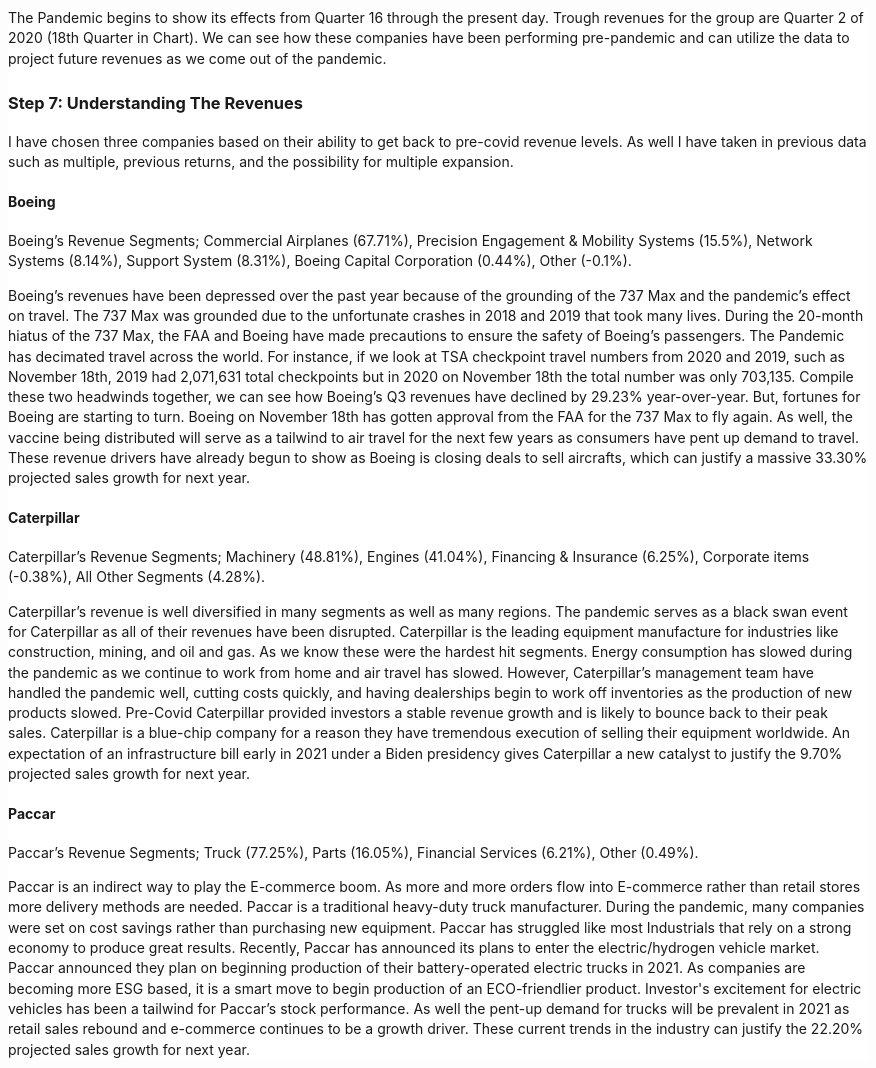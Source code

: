The Pandemic begins to show its effects from Quarter 16 through the present day. Trough revenues for the group are Quarter 2 of 2020 (18th Quarter in Chart). We can see how these companies have been performing pre-pandemic and can utilize the data to project future revenues as we come out of the pandemic. 

### Step 7: Understanding The Revenues

I have chosen three companies based on their ability to get back to pre-covid revenue levels. As well I have taken in previous data such as multiple, previous returns, and the possibility for multiple expansion.

#### Boeing

Boeing’s Revenue Segments; Commercial Airplanes (67.71%), Precision Engagement & Mobility Systems (15.5%), Network Systems (8.14%), Support System (8.31%), Boeing Capital Corporation (0.44%), Other (-0.1%).

Boeing’s revenues have been depressed over the past year because of the grounding of the 737 Max and the pandemic’s effect on travel. The 737 Max was grounded due to the unfortunate crashes in 2018 and 2019 that took many lives. During the 20-month hiatus of the 737 Max, the FAA and Boeing have made precautions to ensure the safety of Boeing’s passengers. The Pandemic has decimated travel across the world. For instance, if we look at TSA checkpoint travel numbers from 2020 and 2019, such as November 18th, 2019 had 2,071,631 total checkpoints but in 2020 on November 18th the total number was only 703,135. Compile these two headwinds together, we can see how Boeing’s Q3 revenues have declined by 29.23% year-over-year. But, fortunes for Boeing are starting to turn. Boeing on November 18th has gotten approval from the FAA for the 737 Max to fly again. As well, the vaccine being distributed will serve as a tailwind to air travel for the next few years as consumers have pent up demand to travel. These revenue drivers have already begun to show as Boeing is closing deals to sell aircrafts, which can justify a massive 33.30% projected sales growth for next year.

#### Caterpillar

Caterpillar’s Revenue Segments; Machinery (48.81%), Engines (41.04%), Financing & Insurance (6.25%), Corporate items (-0.38%), All Other Segments (4.28%).

Caterpillar’s revenue is well diversified in many segments as well as many regions. The pandemic serves as a black swan event for Caterpillar as all of their revenues have been disrupted. Caterpillar is the leading equipment manufacture for industries like construction, mining, and oil and gas. As we know these were the hardest hit segments. Energy consumption has slowed during the pandemic as we continue to work from home and air travel has slowed. However, Caterpillar’s management team have handled the pandemic well, cutting costs quickly, and having dealerships begin to work off inventories as the production of new products slowed. Pre-Covid Caterpillar provided investors a stable revenue growth and is likely to bounce back to their peak sales. Caterpillar is a blue-chip company for a reason they have tremendous execution of selling their equipment worldwide. An expectation of an infrastructure bill early in 2021 under a Biden presidency gives Caterpillar a new catalyst to justify the 9.70% projected sales growth for next year.


#### Paccar

Paccar’s Revenue Segments; Truck (77.25%), Parts (16.05%), Financial Services (6.21%), Other (0.49%). 

Paccar is an indirect way to play the E-commerce boom. As more and more orders flow into E-commerce rather than retail stores more delivery methods are needed. Paccar is a traditional heavy-duty truck manufacturer. During the pandemic, many companies were set on cost savings rather than purchasing new equipment. Paccar has struggled like most Industrials that rely on a strong economy to produce great results. Recently, Paccar has announced its plans to enter the electric/hydrogen vehicle market. Paccar announced they plan on beginning production of their battery-operated electric trucks in 2021. As companies are becoming more ESG based, it is a smart move to begin production of an ECO-friendlier product. Investor's excitement for electric vehicles has been a tailwind for Paccar’s stock performance. As well the pent-up demand for trucks will be prevalent in 2021 as retail sales rebound and e-commerce continues to be a growth driver. These current trends in the industry can justify the 22.20% projected sales growth for next year.
